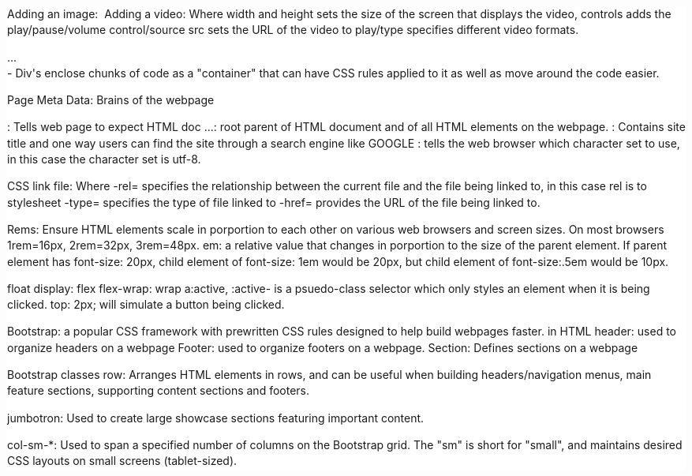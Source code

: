   Adding an image: <img src="">
  Adding a video: 
  <video width="320" height="240" controls>
    <source src="video-url.mp4" type="video/mp4">
  </video>
  Where width and height sets the size of the screen that displays the video, controls adds the play/pause/volume control/source src sets the URL of the video to play/type specifies different video formats. 
  <div class="container">
  ...
  </div> - Div's enclose chunks of code as a "container" that can have CSS rules applied to it as well as move around the code easier. 

  Page Meta Data: Brains of the webpage
  <!DOCTYPE html>: Tells web page to expect HTML doc
  <html>...</html>: root parent of HTML document and of all HTML elements on the webpage.
  <title>...</title>: Contains site title and one way users can find the site through a search engine like GOOGLE
  <meta charset="utf-8"/>: tells the web browser which character set to use, in this case the character set is utf-8. 

  CSS link file: <link rel="stylesheet" type="text/css" href="main.css"/>
  Where -rel= specifies the relationship between the current file and the file being linked to, in this case rel is to stylesheet
  -type= specifies the type of file linked to
  -href= provides the URL of the file being linked to.

  Rems: Ensure HTML elements scale in porportion to each other on various web browsers and screen sizes. On most browsers 1rem=16px, 2rem=32px, 3rem=48px.
  em: a relative value that changes in porportion to the size of the parent element. If parent element has font-size: 20px, child element of font-size: 1em would be 20px, but child element of font-size:.5em would be 10px. 

  float
  display: flex
  flex-wrap: wrap
  a:active, :active- is a psuedo-class selector which only styles an element when it is being clicked. 
  top: 2px; will simulate a button being clicked. 

  Bootstrap: a popular CSS framework with prewritten CSS rules designed to help build webpages faster. 
  in HTML header: used to organize headers on a webpage
  Footer: used to organize footers on a webpage.
  Section: Defines sections on a webpage 
  <link rel="stylesheet" href="https://maxcdn.bootstrapcdn.com/bootstrap/3.3.6/css/bootstrap.min.css"/>
  Bootstrap classes
  row: Arranges HTML elements in rows, and can be useful when building headers/navigation menus, main feature sections, supporting content sections and footers.

  jumbotron: Used to create large showcase sections featuring important content.

  col-sm-*: Used to span a specified number of columns on the Bootstrap grid. The "sm" is short for "small", and maintains desired CSS layouts on small screens (tablet-sized).

